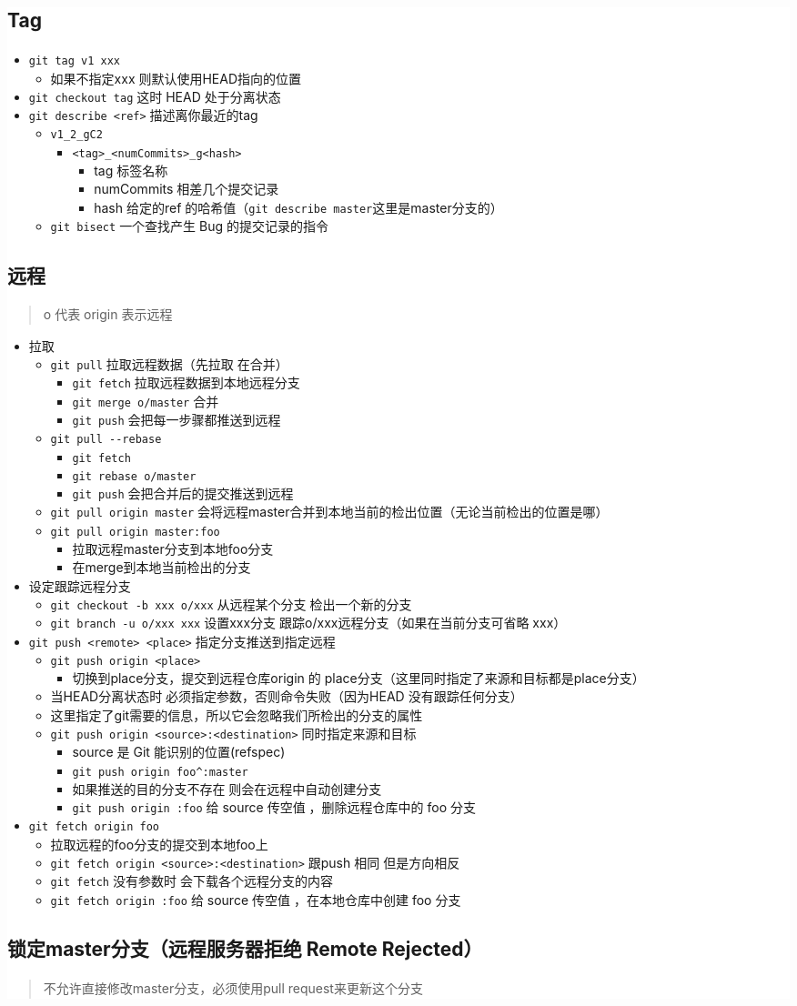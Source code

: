 ## Tag
- `git tag v1 xxx`
  - 如果不指定xxx 则默认使用HEAD指向的位置
- `git checkout tag` 这时 HEAD 处于分离状态
- `git describe <ref>` 描述离你最近的tag
  - `v1_2_gC2`
    - `<tag>_<numCommits>_g<hash>`
      - tag 标签名称
      - numCommits 相差几个提交记录
      - hash 给定的ref 的哈希值（`git describe master`这里是master分支的）
  - `git bisect` 一个查找产生 Bug 的提交记录的指令

## 远程
> o 代表 origin 表示远程
- 拉取
  - `git pull` 拉取远程数据（先拉取 在合并）
    - `git fetch` 拉取远程数据到本地远程分支
    - `git merge o/master` 合并
    - `git push` 会把每一步骤都推送到远程
  - `git pull --rebase`
    - `git fetch` 
    - `git rebase o/master`
    - `git push` 会把合并后的提交推送到远程
  - `git pull origin master` 会将远程master合并到本地当前的检出位置（无论当前检出的位置是哪）
  - `git pull origin master:foo`
    - 拉取远程master分支到本地foo分支
    - 在merge到本地当前检出的分支
- 设定跟踪远程分支
  - `git checkout -b xxx o/xxx` 从远程某个分支 检出一个新的分支
  - `git branch -u o/xxx xxx` 设置xxx分支 跟踪o/xxx远程分支（如果在当前分支可省略 xxx）
- `git push <remote> <place>` 指定分支推送到指定远程
  - `git push origin <place>`
    - 切换到place分支，提交到远程仓库origin 的 place分支（这里同时指定了来源和目标都是place分支）
  - 当HEAD分离状态时 必须指定参数，否则命令失败（因为HEAD 没有跟踪任何分支）
  - 这里指定了git需要的信息，所以它会忽略我们所检出的分支的属性
  - `git push origin <source>:<destination>` 同时指定来源和目标
    - source 是 Git 能识别的位置(refspec)
    - `git push origin foo^:master`
    - 如果推送的目的分支不存在 则会在远程中自动创建分支
    - `git push origin :foo` 给 source 传空值 ，删除远程仓库中的 foo 分支
- `git fetch origin foo` 
  - 拉取远程的foo分支的提交到本地foo上
  - `git fetch origin <source>:<destination>` 跟push 相同 但是方向相反
  - `git fetch` 没有参数时 会下载各个远程分支的内容
  - `git fetch origin :foo` 给 source 传空值 ，在本地仓库中创建 foo 分支



## 锁定master分支（远程服务器拒绝 Remote Rejected）
>不允许直接修改master分支，必须使用pull request来更新这个分支
